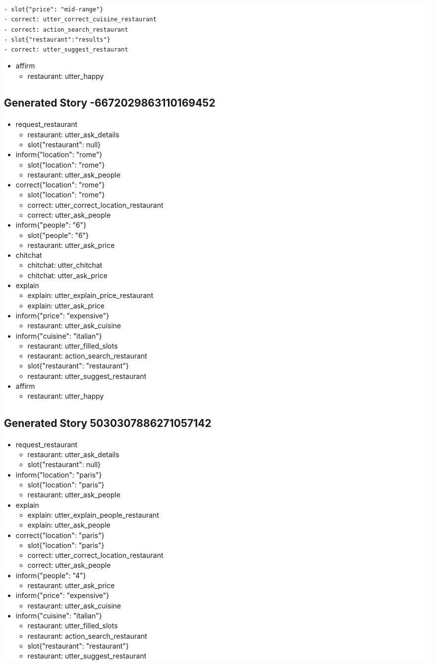     - slot{"price": "mid-range"}
    - correct: utter_correct_cuisine_restaurant
    - correct: action_search_restaurant
    - slot{"restaurant":"results"}
    - correct: utter_suggest_restaurant
* affirm
    - restaurant: utter_happy


## Generated Story -6672029863110169452
* request_restaurant
    - restaurant: utter_ask_details
    - slot{"restaurant": null}
* inform{"location": "rome"}
    - slot{"location": "rome"}
    - restaurant: utter_ask_people
* correct{"location": "rome"}
    - slot{"location": "rome"}
    - correct: utter_correct_location_restaurant
    - correct: utter_ask_people
* inform{"people": "6"}
    - slot{"people": "6"}
    - restaurant: utter_ask_price
* chitchat
    - chitchat: utter_chitchat
    - chitchat: utter_ask_price
* explain
    - explain: utter_explain_price_restaurant
    - explain: utter_ask_price
* inform{"price": "expensive"}
    - restaurant: utter_ask_cuisine
* inform{"cuisine": "italian"}
    - restaurant: utter_filled_slots
    - restaurant: action_search_restaurant
    - slot{"restaurant": "restaurant"}
    - restaurant: utter_suggest_restaurant
* affirm
    - restaurant: utter_happy


## Generated Story 5030307886271057142
* request_restaurant
    - restaurant: utter_ask_details
    - slot{"restaurant": null}
* inform{"location": "paris"}
    - slot{"location": "paris"}
    - restaurant: utter_ask_people
* explain
    - explain: utter_explain_people_restaurant
    - explain: utter_ask_people
* correct{"location": "paris"}
    - slot{"location": "paris"}
    - correct: utter_correct_location_restaurant
    - correct: utter_ask_people
* inform{"people": "4"}
    - restaurant: utter_ask_price
* inform{"price": "expensive"}
    - restaurant: utter_ask_cuisine
* inform{"cuisine": "italian"}
    - restaurant: utter_filled_slots
    - restaurant: action_search_restaurant
    - slot{"restaurant": "restaurant"}
    - restaurant: utter_suggest_restaurant